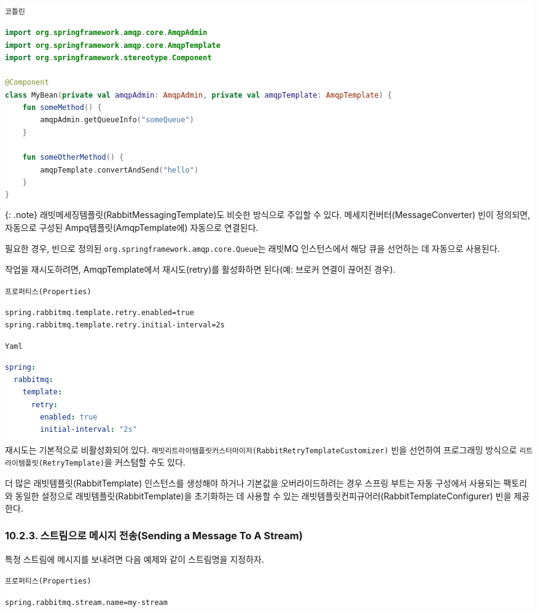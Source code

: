 `코틀린`
```kotlin
import org.springframework.amqp.core.AmqpAdmin
import org.springframework.amqp.core.AmqpTemplate
import org.springframework.stereotype.Component

@Component
class MyBean(private val amqpAdmin: AmqpAdmin, private val amqpTemplate: AmqpTemplate) {
    fun someMethod() {
        amqpAdmin.getQueueInfo("someQueue")
    }

    fun someOtherMethod() {
        amqpTemplate.convertAndSend("hello")
    } 
}
```

{: .note}
래빗메세징템플릿(RabbitMessagingTemplate)도 비슷한 방식으로 주입할 수 있다. 메세지컨버터(MessageConverter) 빈이 정의되면, 자동으로 구성된 Ampq템플릿(AmqpTemplate에) 자동으로 연결된다.

필요한 경우, 빈으로 정의된 `org.springframework.amqp.core.Queue`는 래빗MQ 인스턴스에서 해당 큐을 선언하는 데 자동으로 사용된다.

작업을 재시도하려면, AmqpTemplate에서 재시도(retry)를 활성화하면 된다(예: 브로커 연결이 끊어진 경우).

`프로퍼티스(Properties)`
```
spring.rabbitmq.template.retry.enabled=true
spring.rabbitmq.template.retry.initial-interval=2s
```

`Yaml`
```yaml
spring:
  rabbitmq:
    template:
      retry:
        enabled: true
        initial-interval: "2s"
```

재시도는 기본적으로 비활성화되어 있다. `래빗리트라이템플릿커스터마이저(RabbitRetryTemplateCustomizer)` 빈을 선언하여 프로그래밍 방식으로 `리트라이템플릿(RetryTemplate)`을 커스텀할 수도 있다.

더 많은 래빗템플릿(RabbitTemplate) 인스턴스를 생성해야 하거나 기본값을 오버라이드하려는 경우 스프링 부트는 자동 구성에서 사용되는 팩토리와 동일한 설정으로 래빗템플릿(RabbitTemplate)을 초기화하는 데 사용할 수 있는 래빗템플릿컨피규어러(RabbitTemplateConfigurer) 빈을 제공한다.


### 10.2.3. 스트림으로 메시지 전송(Sending a Message To A Stream)
특정 스트림에 메시지를 보내려면 다음 예제와 같이 스트림명을 지정하자.

`프로퍼티스(Properties)`
```
spring.rabbitmq.stream.name=my-stream
```
